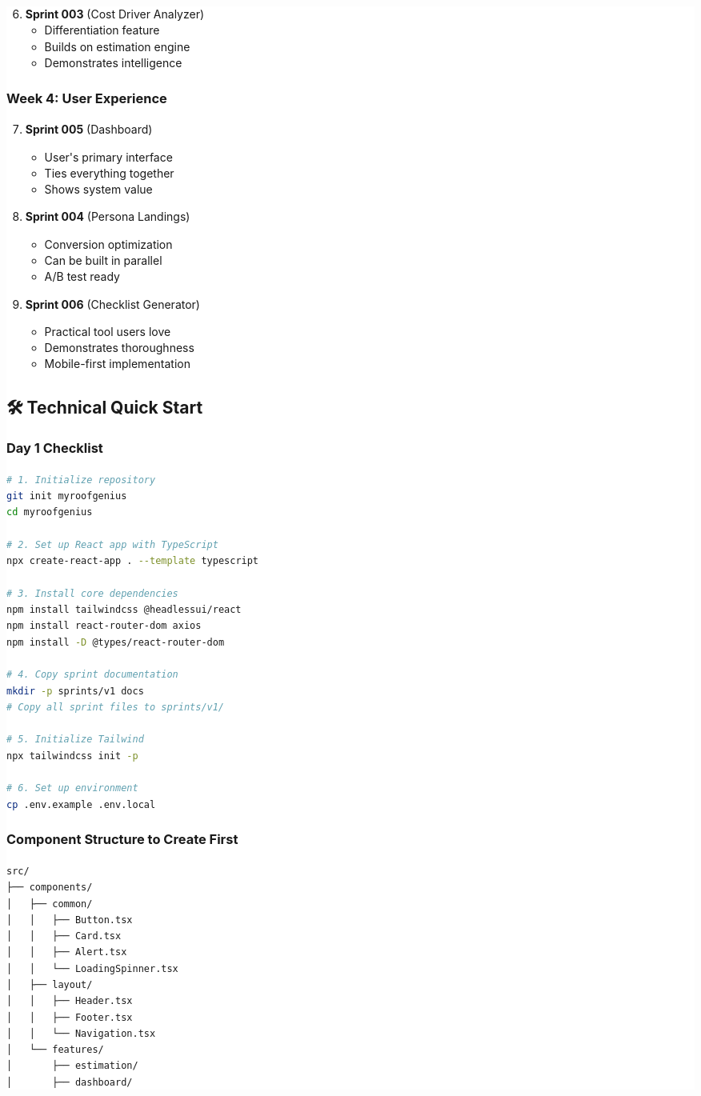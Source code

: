 6. **Sprint 003** (Cost Driver Analyzer)
   - Differentiation feature
   - Builds on estimation engine
   - Demonstrates intelligence

### Week 4: User Experience
7. **Sprint 005** (Dashboard)
   - User's primary interface
   - Ties everything together
   - Shows system value

8. **Sprint 004** (Persona Landings)
   - Conversion optimization
   - Can be built in parallel
   - A/B test ready

9. **Sprint 006** (Checklist Generator)
   - Practical tool users love
   - Demonstrates thoroughness
   - Mobile-first implementation

## 🛠️ Technical Quick Start

### Day 1 Checklist
```bash
# 1. Initialize repository
git init myroofgenius
cd myroofgenius

# 2. Set up React app with TypeScript
npx create-react-app . --template typescript

# 3. Install core dependencies
npm install tailwindcss @headlessui/react
npm install react-router-dom axios
npm install -D @types/react-router-dom

# 4. Copy sprint documentation
mkdir -p sprints/v1 docs
# Copy all sprint files to sprints/v1/

# 5. Initialize Tailwind
npx tailwindcss init -p

# 6. Set up environment
cp .env.example .env.local
```

### Component Structure to Create First
```
src/
├── components/
│   ├── common/
│   │   ├── Button.tsx
│   │   ├── Card.tsx
│   │   ├── Alert.tsx
│   │   └── LoadingSpinner.tsx
│   ├── layout/
│   │   ├── Header.tsx
│   │   ├── Footer.tsx
│   │   └── Navigation.tsx
│   └── features/
│       ├── estimation/
│       ├── dashboard/
```